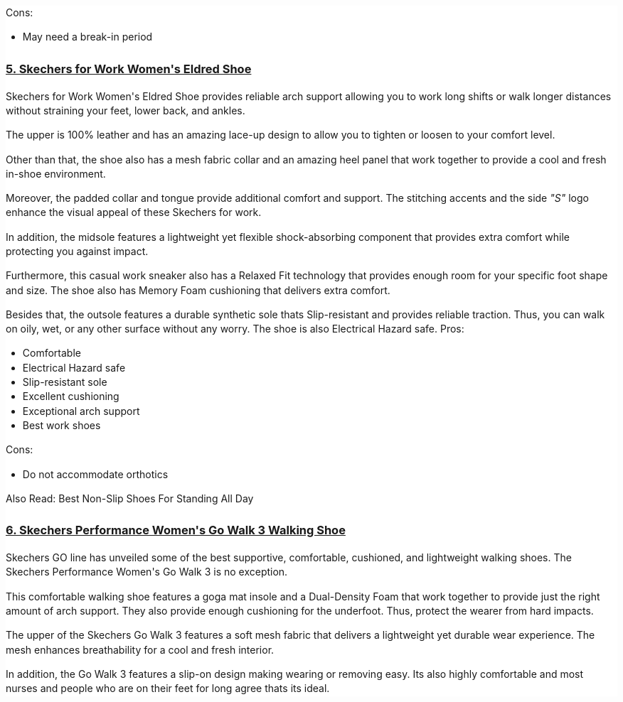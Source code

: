 Cons:
- May need a break-in period

### [5. Skechers for Work Women's Eldred Shoe](https://www.amazon.com/dp/B00GM46VHY/?tag=p-policy-20)
Skechers for Work Women's Eldred Shoe provides reliable arch support allowing you to work long shifts or walk longer distances without straining your feet, lower back, and ankles.

The upper is 100% leather and has an amazing lace-up design to allow you to tighten or loosen to your comfort level.

Other than that, the shoe also has a mesh fabric collar and an amazing heel panel that work together to provide a cool and fresh in-shoe environment.

Moreover, the padded collar and tongue provide additional comfort and support. The stitching accents and the side
*"S"*
logo enhance the visual appeal of these Skechers for work.

In addition, the midsole features a lightweight yet flexible shock-absorbing component that provides extra comfort while protecting you against impact.

Furthermore, this casual work sneaker also has a Relaxed Fit technology that provides enough room for your specific foot shape and size. The shoe also has Memory Foam cushioning that delivers extra comfort.

Besides that, the outsole features a durable synthetic sole thats Slip-resistant and provides reliable traction. Thus, you can walk on oily, wet, or any other surface without any worry. The shoe is also Electrical Hazard safe.
Pros:
- Comfortable
- Electrical Hazard safe
- Slip-resistant sole
- Excellent cushioning
- Exceptional arch support
- Best work shoes

Cons:
- Do not accommodate orthotics

Also Read:
Best Non-Slip Shoes For Standing All Day
### [6. Skechers Performance Women's Go Walk 3 Walking Shoe](https://www.amazon.com/dp/B00N4SP19U/tag=p-policy-20)
Skechers GO line has unveiled some of the best supportive, comfortable, cushioned, and lightweight walking shoes. The Skechers Performance Women's Go Walk 3 is no exception.

This comfortable walking shoe features a goga mat insole and a Dual-Density Foam that work together to provide just the right amount of arch support. They also provide enough cushioning for the underfoot. Thus, protect the wearer from hard impacts.

The upper of the Skechers Go Walk 3 features a soft mesh fabric that delivers a lightweight yet durable wear experience. The mesh enhances breathability for a cool and fresh interior.

In addition, the Go Walk 3 features a slip-on design making wearing or removing easy. Its also highly comfortable and most
nurses
and people who are on their feet for long agree thats its ideal.
